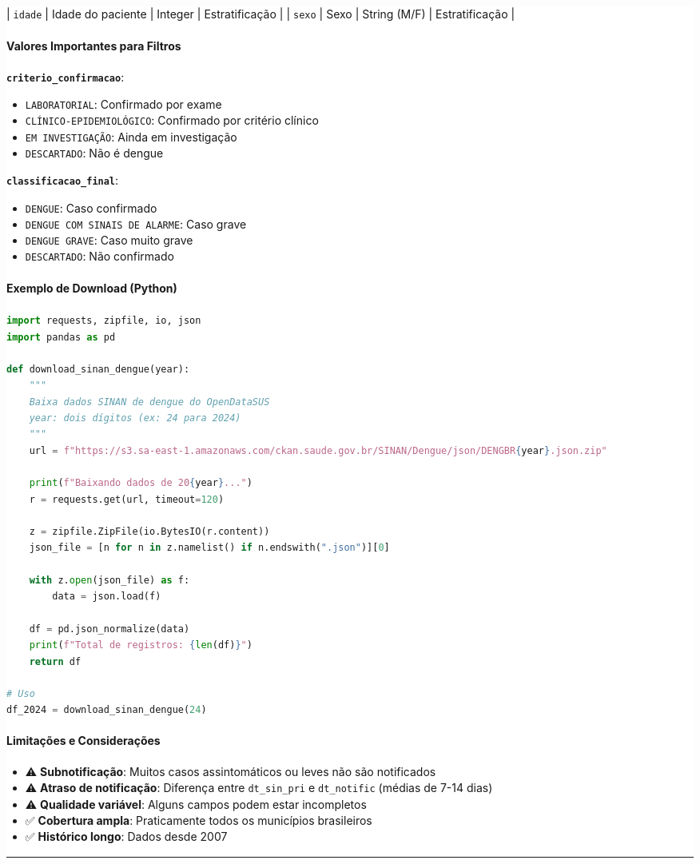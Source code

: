 | `idade` | Idade do paciente | Integer | Estratificação |
| `sexo` | Sexo | String (M/F) | Estratificação |

#### Valores Importantes para Filtros

**`criterio_confirmacao`**:
- `LABORATORIAL`: Confirmado por exame
- `CLÍNICO-EPIDEMIOLÓGICO`: Confirmado por critério clínico
- `EM INVESTIGAÇÃO`: Ainda em investigação
- `DESCARTADO`: Não é dengue

**`classificacao_final`**:
- `DENGUE`: Caso confirmado
- `DENGUE COM SINAIS DE ALARME`: Caso grave
- `DENGUE GRAVE`: Caso muito grave
- `DESCARTADO`: Não confirmado

#### Exemplo de Download (Python)

```python
import requests, zipfile, io, json
import pandas as pd

def download_sinan_dengue(year):
    """
    Baixa dados SINAN de dengue do OpenDataSUS
    year: dois dígitos (ex: 24 para 2024)
    """
    url = f"https://s3.sa-east-1.amazonaws.com/ckan.saude.gov.br/SINAN/Dengue/json/DENGBR{year}.json.zip"
    
    print(f"Baixando dados de 20{year}...")
    r = requests.get(url, timeout=120)
    
    z = zipfile.ZipFile(io.BytesIO(r.content))
    json_file = [n for n in z.namelist() if n.endswith(".json")][0]
    
    with z.open(json_file) as f:
        data = json.load(f)
    
    df = pd.json_normalize(data)
    print(f"Total de registros: {len(df)}")
    return df

# Uso
df_2024 = download_sinan_dengue(24)
```

#### Limitações e Considerações
- ⚠️ **Subnotificação**: Muitos casos assintomáticos ou leves não são notificados
- ⚠️ **Atraso de notificação**: Diferença entre `dt_sin_pri` e `dt_notific` (médias de 7-14 dias)
- ⚠️ **Qualidade variável**: Alguns campos podem estar incompletos
- ✅ **Cobertura ampla**: Praticamente todos os municípios brasileiros
- ✅ **Histórico longo**: Dados desde 2007

---